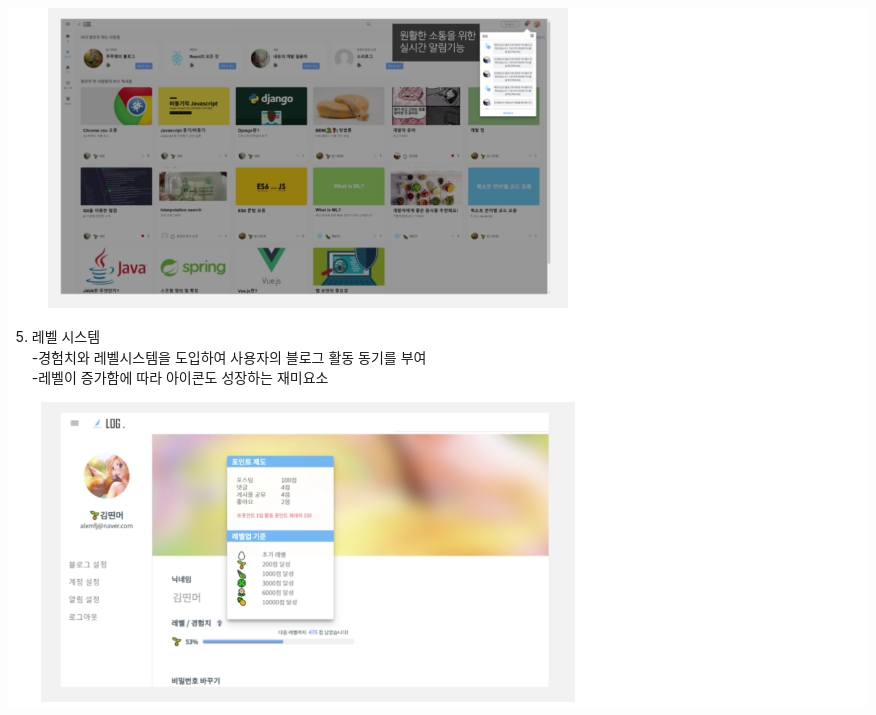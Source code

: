 <img src="README_images/알림.PNG"  width="600" height="300">

5. 레벨 시스템 <br>
-경험치와 레벨시스템을 도입하여 사용자의 블로그 활동 동기를 부여 <br>
-레벨이 증가함에 따라 아이콘도 성장하는 재미요소
<img src="README_images/레벨.PNG"  width="600" height="300">
